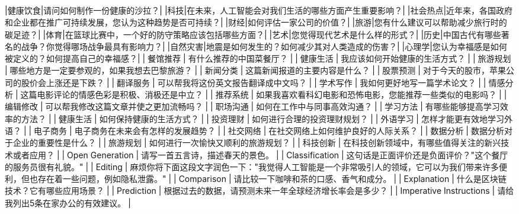 |健康饮食|请问如何制作一份健康的沙拉？|
|科技|在未来，人工智能会对我们生活的哪些方面产生重要影响？|
|社会热点|近年来，各国政府和企业都在推广可持续发展，您认为这种趋势是否可持续？|
|财经|如何评估一家公司的价值？|
|旅游|您有什么建议可以帮助减少旅行时的碳足迹？|
|体育|在篮球比赛中，一个好的防守策略应该包括哪些方面？|
|艺术|您觉得现代艺术是什么样的形式？|
|历史|中国古代有哪些著名的战争？你觉得哪场战争最具有影响力？|
|自然灾害|地震是如何发生的？如何减少其对人类造成的伤害？|
|心理学|您认为幸福感是如何被定义的？如何提高自己的幸福感？|
| 餐馆推荐                           | 有什么推荐的中国菜餐厅？                                     |
| 健康生活                           | 我应该如何开始健康的生活方式？                               |
| 旅游规划                           | 哪些地方是一定要参观的，如果我想去巴黎旅游？                 |
| 新闻分类                           | 这篇新闻报道的主要内容是什么？                               |
| 股票预测                           | 对于今天的股市，苹果公司的股价会上涨还是下跌？               |
| 翻译服务                           | 可以帮我将这份英文报告翻译成中文吗？                         |
| 学术写作                           | 我如何更好地写一篇学术论文？                                 |
| 情感分析                           | 这篇电影评论的情感色彩是积极、消极还是中立？                 |
| 推荐系统                           | 如果我喜欢看科幻电影和恐怖电影，您能推荐一些类似的电影吗？     |
| 编辑修改                           | 可以帮我修改这篇文章并使之更加流畅吗？                       |
| 职场沟通                   | 如何在工作中与同事高效沟通？                                 |
| 学习方法                   | 有哪些能够提高学习效率的方法？                               |
| 健康生活                   | 如何保持健康的生活方式？                                     |
| 投资理财                   | 如何进行合理的投资理财规划？                                 |
| 外语学习                   | 怎样才能更有效地学习外语？                                   |
| 电子商务                   | 电子商务在未来会有怎样的发展趋势？                           |
| 社交网络                   | 在社交网络上如何维护良好的人际关系？                         |
| 数据分析                   | 数据分析对于企业的重要性是什么？                             |
| 旅游规划                   | 如何进行一次愉快又顺利的旅游规划？                           |
| 科技创新                   | 在科技创新领域中，有哪些值得关注的新兴技术或者应用？       |
| Open Generation | 请写一首五言诗，描述春天的景色。 |
| Classification | 这句话是正面评价还是负面评价？"这个餐厅的服务员很有礼貌。" |
| Editing | 麻烦你将下面这段文字润色一下："我觉得人工智能是一个非常吸引人的领域，它可以为我们带来许多便利，但也存在着一些问题，例如隐私泄露。" |
| Comparison | 请比较一下咖啡和茶的口感、香气和成分。 |
| Explanation | 什么是区块链技术？它有哪些应用场景？ |
| Prediction | 根据过去的数据，请预测未来一年全球经济增长率会是多少？ |
| Imperative Instructions | 请给我列出5条在家办公的有效建议。 |
